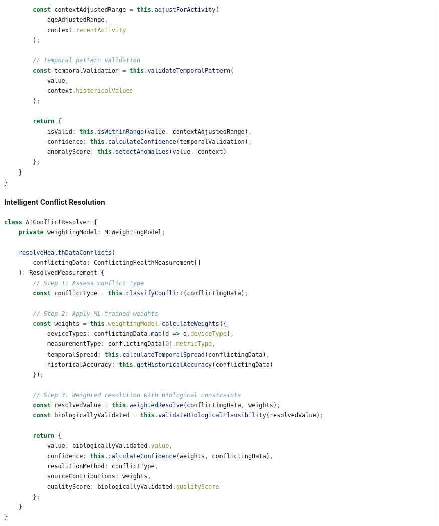 ```typescript
        const contextAdjustedRange = this.adjustForActivity(
            ageAdjustedRange, 
            context.recentActivity
        );
        
        // Temporal pattern validation
        const temporalValidation = this.validateTemporalPattern(
            value, 
            context.historicalValues
        );
        
        return {
            isValid: this.isWithinRange(value, contextAdjustedRange),
            confidence: this.calculateConfidence(temporalValidation),
            anomalyScore: this.detectAnomalies(value, context)
        };
    }
}
```

#### Intelligent Conflict Resolution
```typescript
class AIConflictResolver {
    private weightingModel: MLWeightingModel;
    
    resolveHealthDataConflicts(
        conflictingData: ConflictingHealthMeasurement[]
    ): ResolvedMeasurement {
        // Step 1: Assess conflict type
        const conflictType = this.classifyConflict(conflictingData);
        
        // Step 2: Apply ML-trained weights
        const weights = this.weightingModel.calculateWeights({
            deviceTypes: conflictingData.map(d => d.deviceType),
            measurementType: conflictingData[0].metricType,
            temporalSpread: this.calculateTemporalSpread(conflictingData),
            historicalAccuracy: this.getHistoricalAccuracy(conflictingData)
        });
        
        // Step 3: Weighted resolution with biological constraints
        const resolvedValue = this.weightedResolve(conflictingData, weights);
        const biologicallyValidated = this.validateBiologicalPlausibility(resolvedValue);
        
        return {
            value: biologicallyValidated.value,
            confidence: this.calculateConfidence(weights, conflictingData),
            resolutionMethod: conflictType,
            sourceContributions: weights,
            qualityScore: biologicallyValidated.qualityScore
        };
    }
}
```
